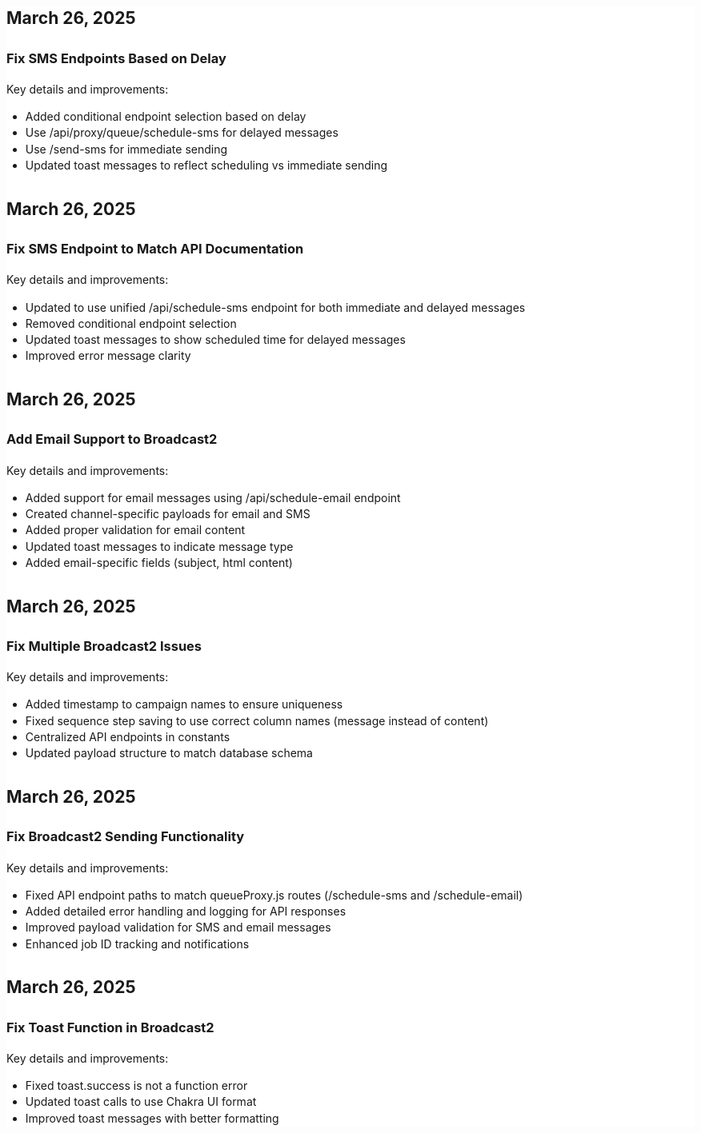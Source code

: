 ## March 26, 2025
### Fix SMS Endpoints Based on Delay
Key details and improvements:
- Added conditional endpoint selection based on delay
- Use /api/proxy/queue/schedule-sms for delayed messages
- Use /send-sms for immediate sending
- Updated toast messages to reflect scheduling vs immediate sending

## March 26, 2025
### Fix SMS Endpoint to Match API Documentation
Key details and improvements:
- Updated to use unified /api/schedule-sms endpoint for both immediate and delayed messages
- Removed conditional endpoint selection
- Updated toast messages to show scheduled time for delayed messages
- Improved error message clarity

## March 26, 2025
### Add Email Support to Broadcast2
Key details and improvements:
- Added support for email messages using /api/schedule-email endpoint
- Created channel-specific payloads for email and SMS
- Added proper validation for email content
- Updated toast messages to indicate message type
- Added email-specific fields (subject, html content)

## March 26, 2025
### Fix Multiple Broadcast2 Issues
Key details and improvements:
- Added timestamp to campaign names to ensure uniqueness
- Fixed sequence step saving to use correct column names (message instead of content)
- Centralized API endpoints in constants
- Updated payload structure to match database schema

## March 26, 2025
### Fix Broadcast2 Sending Functionality
Key details and improvements:
- Fixed API endpoint paths to match queueProxy.js routes (/schedule-sms and /schedule-email)
- Added detailed error handling and logging for API responses
- Improved payload validation for SMS and email messages
- Enhanced job ID tracking and notifications

## March 26, 2025
### Fix Toast Function in Broadcast2
Key details and improvements:
- Fixed toast.success is not a function error
- Updated toast calls to use Chakra UI format
- Improved toast messages with better formatting
